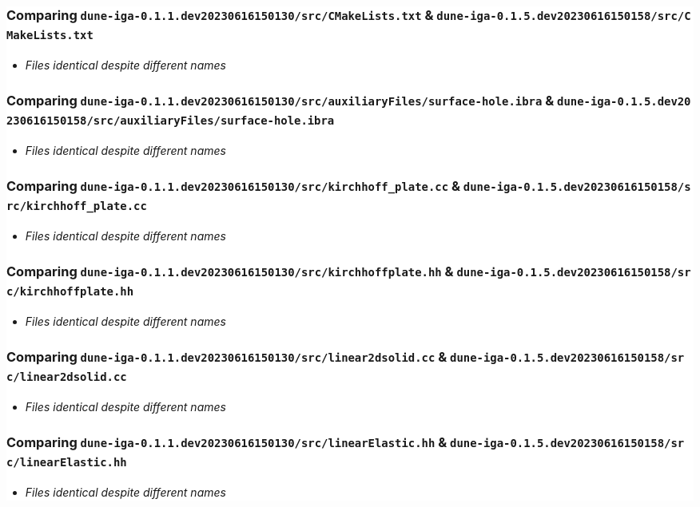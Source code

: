 ### Comparing `dune-iga-0.1.1.dev20230616150130/src/CMakeLists.txt` & `dune-iga-0.1.5.dev20230616150158/src/CMakeLists.txt`

 * *Files identical despite different names*

### Comparing `dune-iga-0.1.1.dev20230616150130/src/auxiliaryFiles/surface-hole.ibra` & `dune-iga-0.1.5.dev20230616150158/src/auxiliaryFiles/surface-hole.ibra`

 * *Files identical despite different names*

### Comparing `dune-iga-0.1.1.dev20230616150130/src/kirchhoff_plate.cc` & `dune-iga-0.1.5.dev20230616150158/src/kirchhoff_plate.cc`

 * *Files identical despite different names*

### Comparing `dune-iga-0.1.1.dev20230616150130/src/kirchhoffplate.hh` & `dune-iga-0.1.5.dev20230616150158/src/kirchhoffplate.hh`

 * *Files identical despite different names*

### Comparing `dune-iga-0.1.1.dev20230616150130/src/linear2dsolid.cc` & `dune-iga-0.1.5.dev20230616150158/src/linear2dsolid.cc`

 * *Files identical despite different names*

### Comparing `dune-iga-0.1.1.dev20230616150130/src/linearElastic.hh` & `dune-iga-0.1.5.dev20230616150158/src/linearElastic.hh`

 * *Files identical despite different names*

